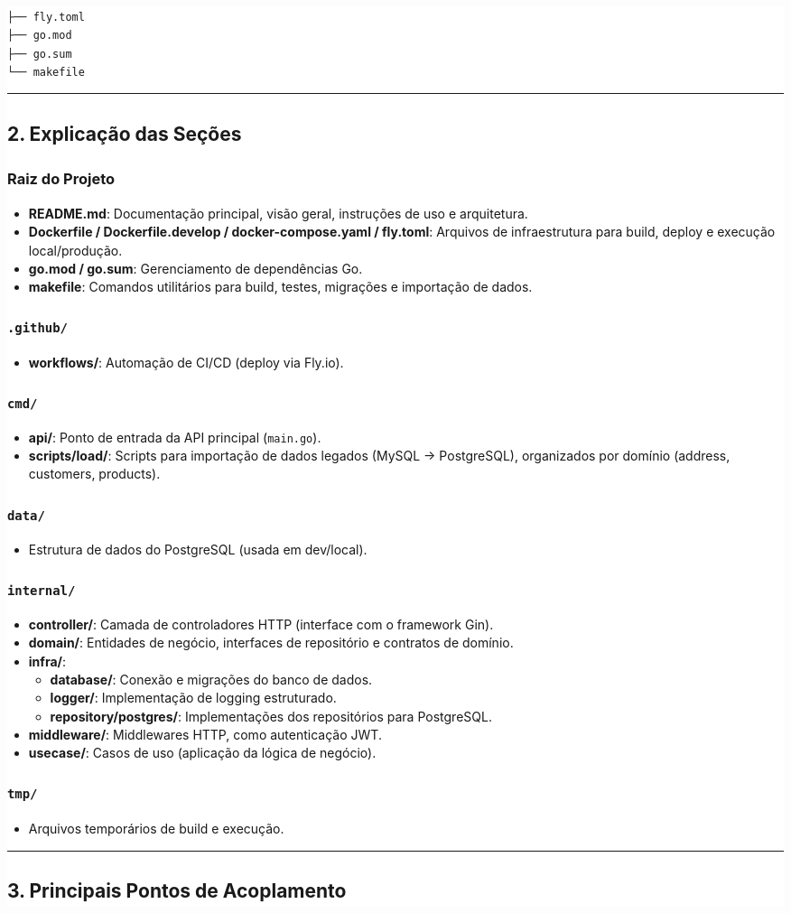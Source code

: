 ```
├── fly.toml
├── go.mod
├── go.sum
└── makefile
```

---

## 2. Explicação das Seções

### Raiz do Projeto

- **README.md**: Documentação principal, visão geral, instruções de uso e arquitetura.
- **Dockerfile / Dockerfile.develop / docker-compose.yaml / fly.toml**: Arquivos de infraestrutura para build, deploy e execução local/produção.
- **go.mod / go.sum**: Gerenciamento de dependências Go.
- **makefile**: Comandos utilitários para build, testes, migrações e importação de dados.

### `.github/`

- **workflows/**: Automação de CI/CD (deploy via Fly.io).

### `cmd/`

- **api/**: Ponto de entrada da API principal (`main.go`).
- **scripts/load/**: Scripts para importação de dados legados (MySQL → PostgreSQL), organizados por domínio (address, customers, products).

### `data/`

- Estrutura de dados do PostgreSQL (usada em dev/local).

### `internal/`

- **controller/**: Camada de controladores HTTP (interface com o framework Gin).
- **domain/**: Entidades de negócio, interfaces de repositório e contratos de domínio.
- **infra/**:
  - **database/**: Conexão e migrações do banco de dados.
  - **logger/**: Implementação de logging estruturado.
  - **repository/postgres/**: Implementações dos repositórios para PostgreSQL.
- **middleware/**: Middlewares HTTP, como autenticação JWT.
- **usecase/**: Casos de uso (aplicação da lógica de negócio).

### `tmp/`

- Arquivos temporários de build e execução.

---

## 3. Principais Pontos de Acoplamento
